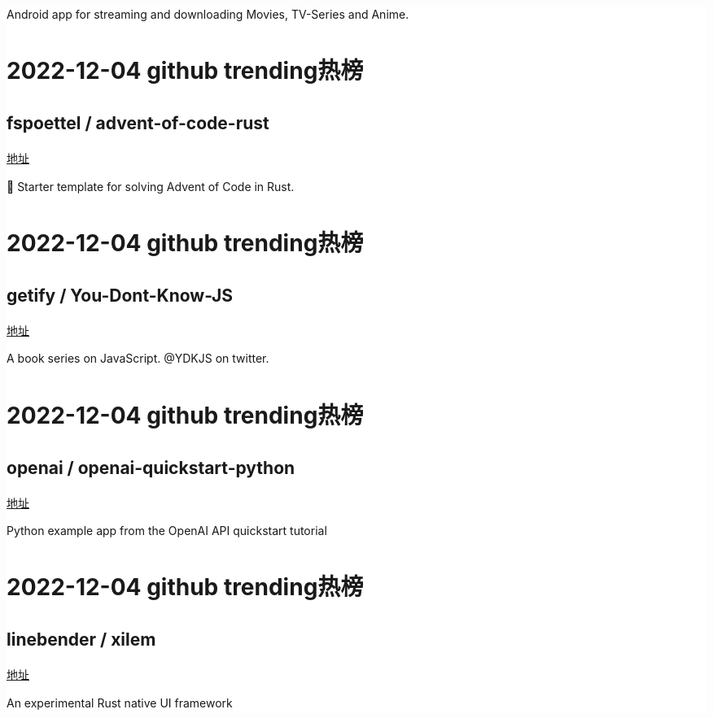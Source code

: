 Android app for streaming and downloading Movies, TV-Series and Anime.
# 2022-12-04 github trending热榜
## fspoettel / advent-of-code-rust
[地址](/fspoettel/advent-of-code-rust)

🎄
Starter template for solving Advent of Code in Rust.
# 2022-12-04 github trending热榜
## getify / You-Dont-Know-JS
[地址](/getify/You-Dont-Know-JS)

A book series on JavaScript. @YDKJS on twitter.
# 2022-12-04 github trending热榜
## openai / openai-quickstart-python
[地址](/openai/openai-quickstart-python)

Python example app from the OpenAI API quickstart tutorial
# 2022-12-04 github trending热榜
## linebender / xilem
[地址](/linebender/xilem)

An experimental Rust native UI framework
